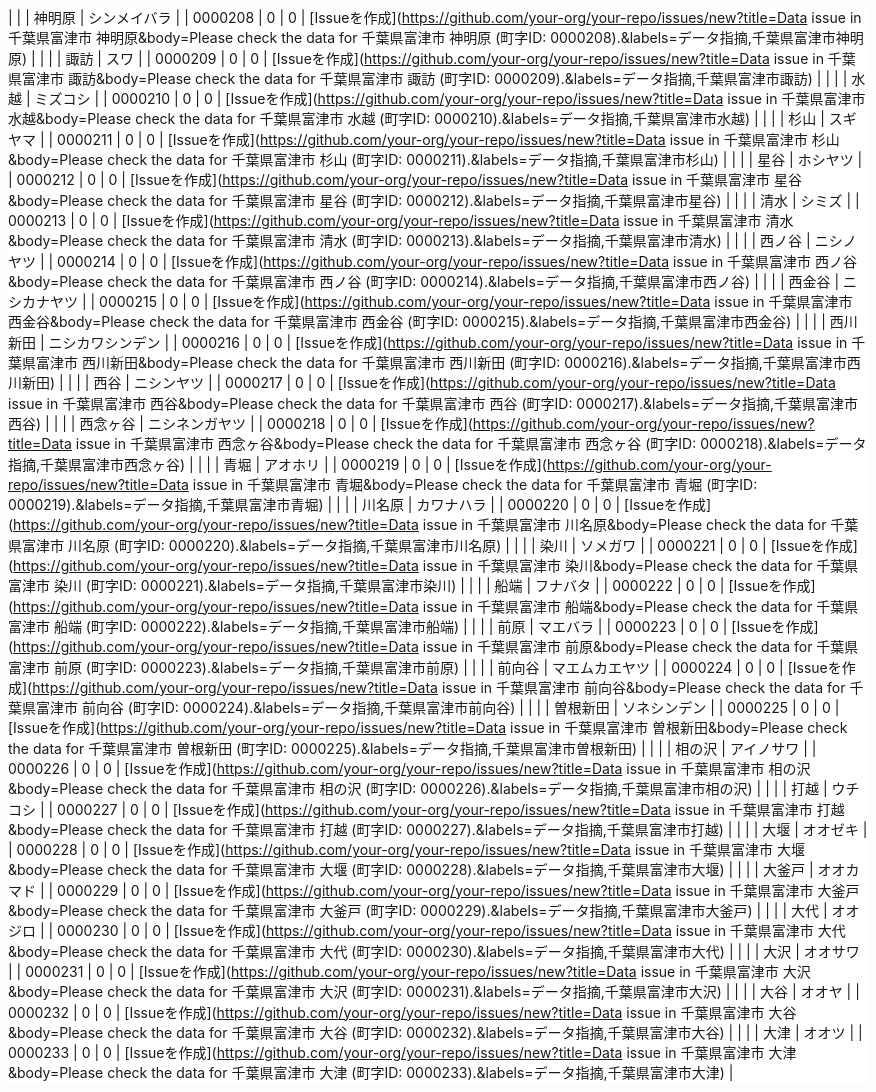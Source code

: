 |  |  | 神明原 |   シンメイバラ |  | 0000208 | 0 | 0 | [Issueを作成](https://github.com/your-org/your-repo/issues/new?title=Data issue in 千葉県富津市   神明原&body=Please check the data for 千葉県富津市   神明原 (町字ID: 0000208).&labels=データ指摘,千葉県富津市神明原) |
|  |  | 諏訪 |   スワ |  | 0000209 | 0 | 0 | [Issueを作成](https://github.com/your-org/your-repo/issues/new?title=Data issue in 千葉県富津市   諏訪&body=Please check the data for 千葉県富津市   諏訪 (町字ID: 0000209).&labels=データ指摘,千葉県富津市諏訪) |
|  |  | 水越 |   ミズコシ |  | 0000210 | 0 | 0 | [Issueを作成](https://github.com/your-org/your-repo/issues/new?title=Data issue in 千葉県富津市   水越&body=Please check the data for 千葉県富津市   水越 (町字ID: 0000210).&labels=データ指摘,千葉県富津市水越) |
|  |  | 杉山 |   スギヤマ |  | 0000211 | 0 | 0 | [Issueを作成](https://github.com/your-org/your-repo/issues/new?title=Data issue in 千葉県富津市   杉山&body=Please check the data for 千葉県富津市   杉山 (町字ID: 0000211).&labels=データ指摘,千葉県富津市杉山) |
|  |  | 星谷 |   ホシヤツ |  | 0000212 | 0 | 0 | [Issueを作成](https://github.com/your-org/your-repo/issues/new?title=Data issue in 千葉県富津市   星谷&body=Please check the data for 千葉県富津市   星谷 (町字ID: 0000212).&labels=データ指摘,千葉県富津市星谷) |
|  |  | 清水 |   シミズ |  | 0000213 | 0 | 0 | [Issueを作成](https://github.com/your-org/your-repo/issues/new?title=Data issue in 千葉県富津市   清水&body=Please check the data for 千葉県富津市   清水 (町字ID: 0000213).&labels=データ指摘,千葉県富津市清水) |
|  |  | 西ノ谷 |   ニシノヤツ |  | 0000214 | 0 | 0 | [Issueを作成](https://github.com/your-org/your-repo/issues/new?title=Data issue in 千葉県富津市   西ノ谷&body=Please check the data for 千葉県富津市   西ノ谷 (町字ID: 0000214).&labels=データ指摘,千葉県富津市西ノ谷) |
|  |  | 西金谷 |   ニシカナヤツ |  | 0000215 | 0 | 0 | [Issueを作成](https://github.com/your-org/your-repo/issues/new?title=Data issue in 千葉県富津市   西金谷&body=Please check the data for 千葉県富津市   西金谷 (町字ID: 0000215).&labels=データ指摘,千葉県富津市西金谷) |
|  |  | 西川新田 |   ニシカワシンデン |  | 0000216 | 0 | 0 | [Issueを作成](https://github.com/your-org/your-repo/issues/new?title=Data issue in 千葉県富津市   西川新田&body=Please check the data for 千葉県富津市   西川新田 (町字ID: 0000216).&labels=データ指摘,千葉県富津市西川新田) |
|  |  | 西谷 |   ニシンヤツ |  | 0000217 | 0 | 0 | [Issueを作成](https://github.com/your-org/your-repo/issues/new?title=Data issue in 千葉県富津市   西谷&body=Please check the data for 千葉県富津市   西谷 (町字ID: 0000217).&labels=データ指摘,千葉県富津市西谷) |
|  |  | 西念ヶ谷 |   ニシネンガヤツ |  | 0000218 | 0 | 0 | [Issueを作成](https://github.com/your-org/your-repo/issues/new?title=Data issue in 千葉県富津市   西念ヶ谷&body=Please check the data for 千葉県富津市   西念ヶ谷 (町字ID: 0000218).&labels=データ指摘,千葉県富津市西念ヶ谷) |
|  |  | 青堀 |   アオホリ |  | 0000219 | 0 | 0 | [Issueを作成](https://github.com/your-org/your-repo/issues/new?title=Data issue in 千葉県富津市   青堀&body=Please check the data for 千葉県富津市   青堀 (町字ID: 0000219).&labels=データ指摘,千葉県富津市青堀) |
|  |  | 川名原 |   カワナハラ |  | 0000220 | 0 | 0 | [Issueを作成](https://github.com/your-org/your-repo/issues/new?title=Data issue in 千葉県富津市   川名原&body=Please check the data for 千葉県富津市   川名原 (町字ID: 0000220).&labels=データ指摘,千葉県富津市川名原) |
|  |  | 染川 |   ソメガワ |  | 0000221 | 0 | 0 | [Issueを作成](https://github.com/your-org/your-repo/issues/new?title=Data issue in 千葉県富津市   染川&body=Please check the data for 千葉県富津市   染川 (町字ID: 0000221).&labels=データ指摘,千葉県富津市染川) |
|  |  | 船端 |   フナバタ |  | 0000222 | 0 | 0 | [Issueを作成](https://github.com/your-org/your-repo/issues/new?title=Data issue in 千葉県富津市   船端&body=Please check the data for 千葉県富津市   船端 (町字ID: 0000222).&labels=データ指摘,千葉県富津市船端) |
|  |  | 前原 |   マエバラ |  | 0000223 | 0 | 0 | [Issueを作成](https://github.com/your-org/your-repo/issues/new?title=Data issue in 千葉県富津市   前原&body=Please check the data for 千葉県富津市   前原 (町字ID: 0000223).&labels=データ指摘,千葉県富津市前原) |
|  |  | 前向谷 |   マエムカエヤツ |  | 0000224 | 0 | 0 | [Issueを作成](https://github.com/your-org/your-repo/issues/new?title=Data issue in 千葉県富津市   前向谷&body=Please check the data for 千葉県富津市   前向谷 (町字ID: 0000224).&labels=データ指摘,千葉県富津市前向谷) |
|  |  | 曽根新田 |   ソネシンデン |  | 0000225 | 0 | 0 | [Issueを作成](https://github.com/your-org/your-repo/issues/new?title=Data issue in 千葉県富津市   曽根新田&body=Please check the data for 千葉県富津市   曽根新田 (町字ID: 0000225).&labels=データ指摘,千葉県富津市曽根新田) |
|  |  | 相の沢 |   アイノサワ |  | 0000226 | 0 | 0 | [Issueを作成](https://github.com/your-org/your-repo/issues/new?title=Data issue in 千葉県富津市   相の沢&body=Please check the data for 千葉県富津市   相の沢 (町字ID: 0000226).&labels=データ指摘,千葉県富津市相の沢) |
|  |  | 打越 |   ウチコシ |  | 0000227 | 0 | 0 | [Issueを作成](https://github.com/your-org/your-repo/issues/new?title=Data issue in 千葉県富津市   打越&body=Please check the data for 千葉県富津市   打越 (町字ID: 0000227).&labels=データ指摘,千葉県富津市打越) |
|  |  | 大堰 |   オオゼキ |  | 0000228 | 0 | 0 | [Issueを作成](https://github.com/your-org/your-repo/issues/new?title=Data issue in 千葉県富津市   大堰&body=Please check the data for 千葉県富津市   大堰 (町字ID: 0000228).&labels=データ指摘,千葉県富津市大堰) |
|  |  | 大釜戸 |   オオカマド |  | 0000229 | 0 | 0 | [Issueを作成](https://github.com/your-org/your-repo/issues/new?title=Data issue in 千葉県富津市   大釜戸&body=Please check the data for 千葉県富津市   大釜戸 (町字ID: 0000229).&labels=データ指摘,千葉県富津市大釜戸) |
|  |  | 大代 |   オオジロ |  | 0000230 | 0 | 0 | [Issueを作成](https://github.com/your-org/your-repo/issues/new?title=Data issue in 千葉県富津市   大代&body=Please check the data for 千葉県富津市   大代 (町字ID: 0000230).&labels=データ指摘,千葉県富津市大代) |
|  |  | 大沢 |   オオサワ |  | 0000231 | 0 | 0 | [Issueを作成](https://github.com/your-org/your-repo/issues/new?title=Data issue in 千葉県富津市   大沢&body=Please check the data for 千葉県富津市   大沢 (町字ID: 0000231).&labels=データ指摘,千葉県富津市大沢) |
|  |  | 大谷 |   オオヤ |  | 0000232 | 0 | 0 | [Issueを作成](https://github.com/your-org/your-repo/issues/new?title=Data issue in 千葉県富津市   大谷&body=Please check the data for 千葉県富津市   大谷 (町字ID: 0000232).&labels=データ指摘,千葉県富津市大谷) |
|  |  | 大津 |   オオツ |  | 0000233 | 0 | 0 | [Issueを作成](https://github.com/your-org/your-repo/issues/new?title=Data issue in 千葉県富津市   大津&body=Please check the data for 千葉県富津市   大津 (町字ID: 0000233).&labels=データ指摘,千葉県富津市大津) |